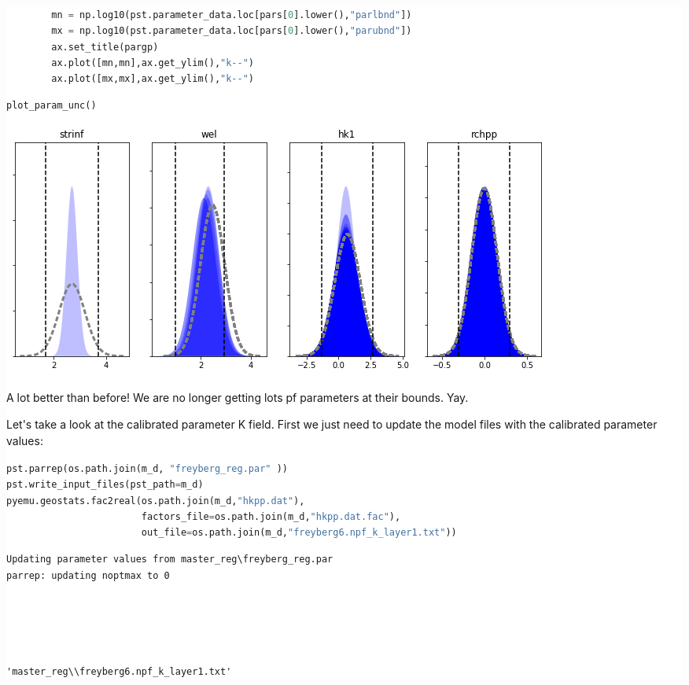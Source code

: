 ```python
        mn = np.log10(pst.parameter_data.loc[pars[0].lower(),"parlbnd"])
        mx = np.log10(pst.parameter_data.loc[pars[0].lower(),"parubnd"])
        ax.set_title(pargp)
        ax.plot([mn,mn],ax.get_ylim(),"k--")
        ax.plot([mx,mx],ax.get_ylim(),"k--")
```


```python
plot_param_unc()
```


    
![png](intro_to_regularization_files/intro_to_regularization_71_0.png)
    


A lot better than before! We are no longer getting lots pf parameters at their bounds. Yay.


Let's take a look at the calibrated parameter K field. First we just need to update the model files with the calibrated parameter values:


```python
pst.parrep(os.path.join(m_d, "freyberg_reg.par" ))
pst.write_input_files(pst_path=m_d)
pyemu.geostats.fac2real(os.path.join(m_d,"hkpp.dat"),
                        factors_file=os.path.join(m_d,"hkpp.dat.fac"),
                        out_file=os.path.join(m_d,"freyberg6.npf_k_layer1.txt"))
```

    Updating parameter values from master_reg\freyberg_reg.par
    parrep: updating noptmax to 0
    




    'master_reg\\freyberg6.npf_k_layer1.txt'


